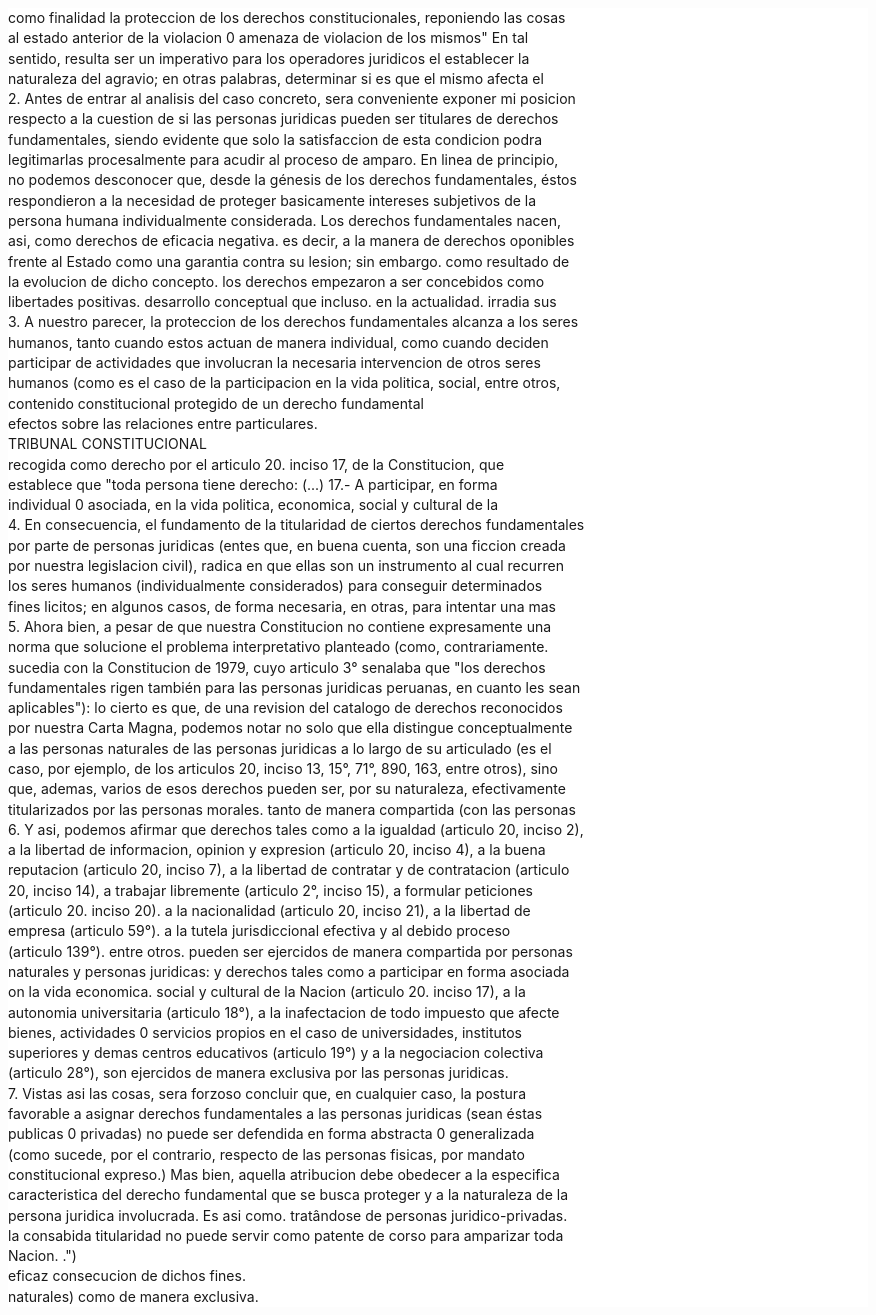 como finalidad la proteccion de los derechos constitucionales, reponiendo las cosas  
al estado anterior de la violacion 0 amenaza de violacion de los mismos" En tal  
sentido, resulta ser un imperativo para los operadores juridicos el establecer la  
naturaleza del agravio; en otras palabras, determinar si es que el mismo afecta el  
2. Antes de entrar al analisis del caso concreto, sera conveniente exponer mi posicion  
respecto a la cuestion de si las personas juridicas pueden ser titulares de derechos  
fundamentales, siendo evidente que solo la satisfaccion de esta condicion podra  
legitimarlas procesalmente para acudir al proceso de amparo. En linea de principio,  
no podemos desconocer que, desde la génesis de los derechos fundamentales, éstos  
respondieron a la necesidad de proteger basicamente intereses subjetivos de la  
persona humana individualmente considerada. Los derechos fundamentales nacen,  
asi, como derechos de eficacia negativa. es decir, a la manera de derechos oponibles  
frente al Estado como una garantia contra su lesion; sin embargo. como resultado de  
la evolucion de dicho concepto. los derechos empezaron a ser concebidos como  
libertades positivas. desarrollo conceptual que incluso. en la actualidad. irradia sus  
3. A nuestro parecer, la proteccion de los derechos fundamentales alcanza a los seres  
humanos, tanto cuando estos actuan de manera individual, como cuando deciden  
participar de actividades que involucran la necesaria intervencion de otros seres  
humanos (como es el caso de la participacion en la vida politica, social, entre otros,  
contenido constitucional protegido de un derecho fundamental  
efectos sobre las relaciones entre particulares.  
TRIBUNAL CONSTITUCIONAL  
recogida como derecho por el articulo 20. inciso 17, de la Constitucion, que  
establece que "toda persona tiene derecho: (...) 17.- A participar, en forma  
individual 0 asociada, en la vida politica, economica, social y cultural de la  
4. En consecuencia, el fundamento de la titularidad de ciertos derechos fundamentales  
por parte de personas juridicas (entes que, en buena cuenta, son una ficcion creada  
por nuestra legislacion civil), radica en que ellas son un instrumento al cual recurren  
los seres humanos (individualmente considerados) para conseguir determinados  
fines licitos; en algunos casos, de forma necesaria, en otras, para intentar una mas  
5. Ahora bien, a pesar de que nuestra Constitucion no contiene expresamente una  
norma que solucione el problema interpretativo planteado (como, contrariamente.  
sucedia con la Constitucion de 1979, cuyo articulo 3° senalaba que "los derechos  
fundamentales rigen también para las personas juridicas peruanas, en cuanto les sean  
aplicables"): lo cierto es que, de una revision del catalogo de derechos reconocidos  
por nuestra Carta Magna, podemos notar no solo que ella distingue conceptualmente  
a las personas naturales de las personas juridicas a lo largo de su articulado (es el  
caso, por ejemplo, de los articulos 20, inciso 13, 15°, 71°, 890, 163, entre otros), sino  
que, ademas, varios de esos derechos pueden ser, por su naturaleza, efectivamente  
titularizados por las personas morales. tanto de manera compartida (con las personas  
6. Y asi, podemos afirmar que derechos tales como a la igualdad (articulo 20, inciso 2),  
a la libertad de informacion, opinion y expresion (articulo 20, inciso 4), a la buena  
reputacion (articulo 20, inciso 7), a la libertad de contratar y de contratacion (articulo  
20, inciso 14), a trabajar libremente (articulo 2°, inciso 15), a formular peticiones  
(articulo 20. inciso 20). a la nacionalidad (articulo 20, inciso 21), a la libertad de  
empresa (articulo 59°). a la tutela jurisdiccional efectiva y al debido proceso  
(articulo 139°). entre otros. pueden ser ejercidos de manera compartida por personas  
naturales y personas juridicas: y derechos tales como a participar en forma asociada  
on la vida economica. social y cultural de la Nacion (articulo 20. inciso 17), a la  
autonomia universitaria (articulo 18°), a la inafectacion de todo impuesto que afecte  
bienes, actividades 0 servicios propios en el caso de universidades, institutos  
superiores y demas centros educativos (articulo 19°) y a la negociacion colectiva  
(articulo 28°), son ejercidos de manera exclusiva por las personas juridicas.  
7. Vistas asi las cosas, sera forzoso concluir que, en cualquier caso, la postura  
favorable a asignar derechos fundamentales a las personas juridicas (sean éstas  
publicas 0 privadas) no puede ser defendida en forma abstracta 0 generalizada  
(como sucede, por el contrario, respecto de las personas fisicas, por mandato  
constitucional expreso.) Mas bien, aquella atribucion debe obedecer a la especifica  
caracteristica del derecho fundamental que se busca proteger y a la naturaleza de la  
persona juridica involucrada. Es asi como. tratândose de personas juridico-privadas.  
la consabida titularidad no puede servir como patente de corso para amparizar toda  
Nacion. .")  
eficaz consecucion de dichos fines.  
naturales) como de manera exclusiva.  